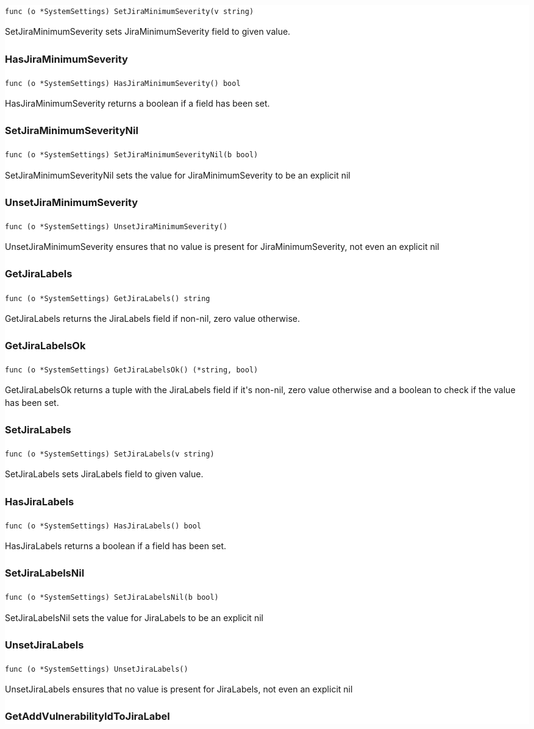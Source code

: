 `func (o *SystemSettings) SetJiraMinimumSeverity(v string)`

SetJiraMinimumSeverity sets JiraMinimumSeverity field to given value.

### HasJiraMinimumSeverity

`func (o *SystemSettings) HasJiraMinimumSeverity() bool`

HasJiraMinimumSeverity returns a boolean if a field has been set.

### SetJiraMinimumSeverityNil

`func (o *SystemSettings) SetJiraMinimumSeverityNil(b bool)`

 SetJiraMinimumSeverityNil sets the value for JiraMinimumSeverity to be an explicit nil

### UnsetJiraMinimumSeverity
`func (o *SystemSettings) UnsetJiraMinimumSeverity()`

UnsetJiraMinimumSeverity ensures that no value is present for JiraMinimumSeverity, not even an explicit nil
### GetJiraLabels

`func (o *SystemSettings) GetJiraLabels() string`

GetJiraLabels returns the JiraLabels field if non-nil, zero value otherwise.

### GetJiraLabelsOk

`func (o *SystemSettings) GetJiraLabelsOk() (*string, bool)`

GetJiraLabelsOk returns a tuple with the JiraLabels field if it's non-nil, zero value otherwise
and a boolean to check if the value has been set.

### SetJiraLabels

`func (o *SystemSettings) SetJiraLabels(v string)`

SetJiraLabels sets JiraLabels field to given value.

### HasJiraLabels

`func (o *SystemSettings) HasJiraLabels() bool`

HasJiraLabels returns a boolean if a field has been set.

### SetJiraLabelsNil

`func (o *SystemSettings) SetJiraLabelsNil(b bool)`

 SetJiraLabelsNil sets the value for JiraLabels to be an explicit nil

### UnsetJiraLabels
`func (o *SystemSettings) UnsetJiraLabels()`

UnsetJiraLabels ensures that no value is present for JiraLabels, not even an explicit nil
### GetAddVulnerabilityIdToJiraLabel
